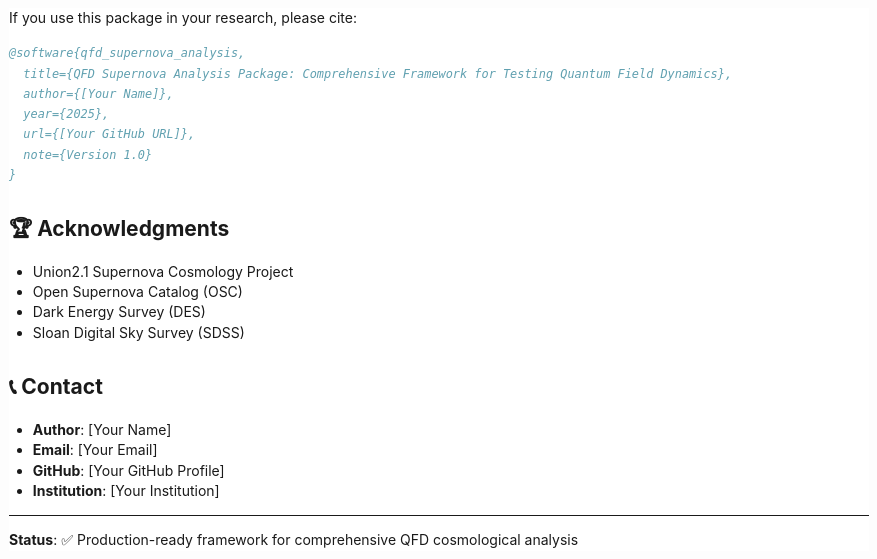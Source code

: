 If you use this package in your research, please cite:

```bibtex
@software{qfd_supernova_analysis,
  title={QFD Supernova Analysis Package: Comprehensive Framework for Testing Quantum Field Dynamics},
  author={[Your Name]},
  year={2025},
  url={[Your GitHub URL]},
  note={Version 1.0}
}
```

## 🏆 Acknowledgments

- Union2.1 Supernova Cosmology Project
- Open Supernova Catalog (OSC)
- Dark Energy Survey (DES)
- Sloan Digital Sky Survey (SDSS)

## 📞 Contact

- **Author**: [Your Name]
- **Email**: [Your Email]
- **GitHub**: [Your GitHub Profile]
- **Institution**: [Your Institution]

---

**Status**: ✅ Production-ready framework for comprehensive QFD cosmological analysis